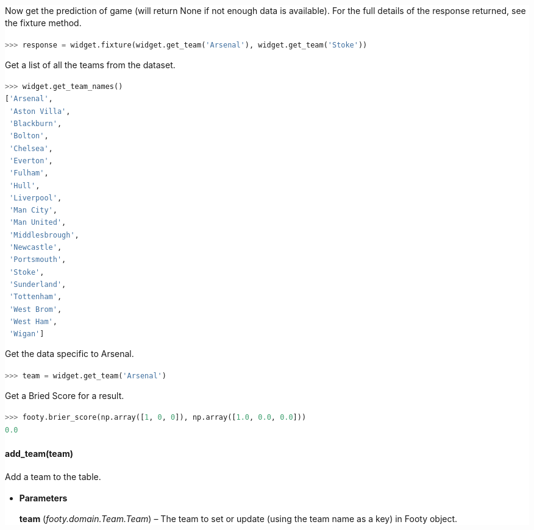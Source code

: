 Now get the prediction of game (will return None if not enough data is
available).  For the full details of the response returned, see the
fixture method.

```python
>>> response = widget.fixture(widget.get_team('Arsenal'), widget.get_team('Stoke'))
```

Get a list of all the teams from the dataset.

```python
>>> widget.get_team_names()
['Arsenal',
 'Aston Villa',
 'Blackburn',
 'Bolton',
 'Chelsea',
 'Everton',
 'Fulham',
 'Hull',
 'Liverpool',
 'Man City',
 'Man United',
 'Middlesbrough',
 'Newcastle',
 'Portsmouth',
 'Stoke',
 'Sunderland',
 'Tottenham',
 'West Brom',
 'West Ham',
 'Wigan']
```

Get the data specific to Arsenal.

```python
>>> team = widget.get_team('Arsenal')
```

Get a Bried Score for a result.

```python
>>> footy.brier_score(np.array([1, 0, 0]), np.array([1.0, 0.0, 0.0]))
0.0
```


#### add_team(team)
Add a team to the table.


* **Parameters**

    **team** (*footy.domain.Team.Team*) – The team to set or update (using the team name as a key) in Footy object.


